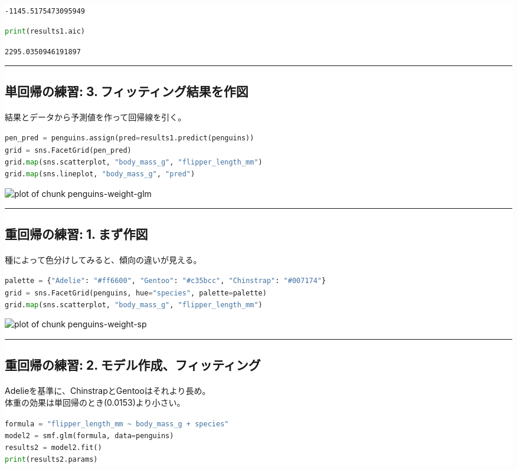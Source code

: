 ```
-1145.5175473095949
```

``` python
print(results1.aic)
```

```
2295.0350946191897
```



---
## 単回帰の練習: 3. フィッティング結果を作図

結果とデータから予測値を作って回帰線を引く。

```python
pen_pred = penguins.assign(pred=results1.predict(penguins))
grid = sns.FacetGrid(pen_pred)
grid.map(sns.scatterplot, "body_mass_g", "flipper_length_mm")
grid.map(sns.lineplot, "body_mass_g", "pred")
```

![plot of chunk penguins-weight-glm](./figure/penguins-weight-glm-1.png)

---
## 重回帰の練習: 1. まず作図

種によって色分けしてみると、傾向の違いが見える。

```python
palette = {"Adelie": "#ff6600", "Gentoo": "#c35bcc", "Chinstrap": "#007174"}
grid = sns.FacetGrid(penguins, hue="species", palette=palette)
grid.map(sns.scatterplot, "body_mass_g", "flipper_length_mm")
```

![plot of chunk penguins-weight-sp](./figure/penguins-weight-sp-1.png)


---
## 重回帰の練習: 2. モデル作成、フィッティング

Adelieを基準に、ChinstrapとGentooはそれより長め。\
体重の効果は単回帰のとき(0.0153)より小さい。


``` python
formula = "flipper_length_mm ~ body_mass_g + species"
model2 = smf.glm(formula, data=penguins)
results2 = model2.fit()
print(results2.params)
```
